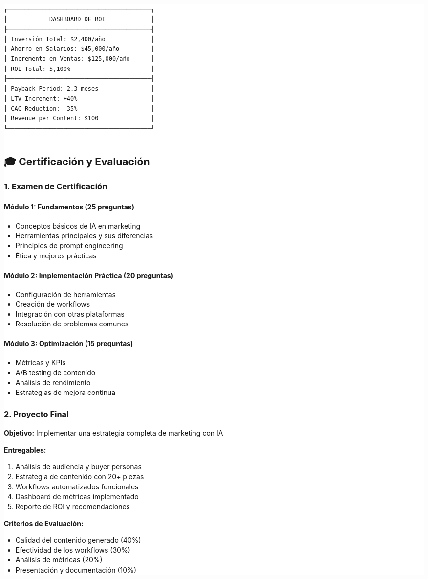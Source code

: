 ```
┌─────────────────────────────────────────┐
│            DASHBOARD DE ROI             │
├─────────────────────────────────────────┤
│ Inversión Total: $2,400/año             │
│ Ahorro en Salarios: $45,000/año         │
│ Incremento en Ventas: $125,000/año      │
│ ROI Total: 5,100%                       │
├─────────────────────────────────────────┤
│ Payback Period: 2.3 meses               │
│ LTV Increment: +40%                     │
│ CAC Reduction: -35%                     │
│ Revenue per Content: $100               │
└─────────────────────────────────────────┘
```

---

## 🎓 Certificación y Evaluación

### 1. **Examen de Certificación**

#### Módulo 1: Fundamentos (25 preguntas)
- Conceptos básicos de IA en marketing
- Herramientas principales y sus diferencias
- Principios de prompt engineering
- Ética y mejores prácticas

#### Módulo 2: Implementación Práctica (20 preguntas)
- Configuración de herramientas
- Creación de workflows
- Integración con otras plataformas
- Resolución de problemas comunes

#### Módulo 3: Optimización (15 preguntas)
- Métricas y KPIs
- A/B testing de contenido
- Análisis de rendimiento
- Estrategias de mejora continua

### 2. **Proyecto Final**

**Objetivo:** Implementar una estrategia completa de marketing con IA

**Entregables:**
1. Análisis de audiencia y buyer personas
2. Estrategia de contenido con 20+ piezas
3. Workflows automatizados funcionales
4. Dashboard de métricas implementado
5. Reporte de ROI y recomendaciones

**Criterios de Evaluación:**
- Calidad del contenido generado (40%)
- Efectividad de los workflows (30%)
- Análisis de métricas (20%)
- Presentación y documentación (10%)
